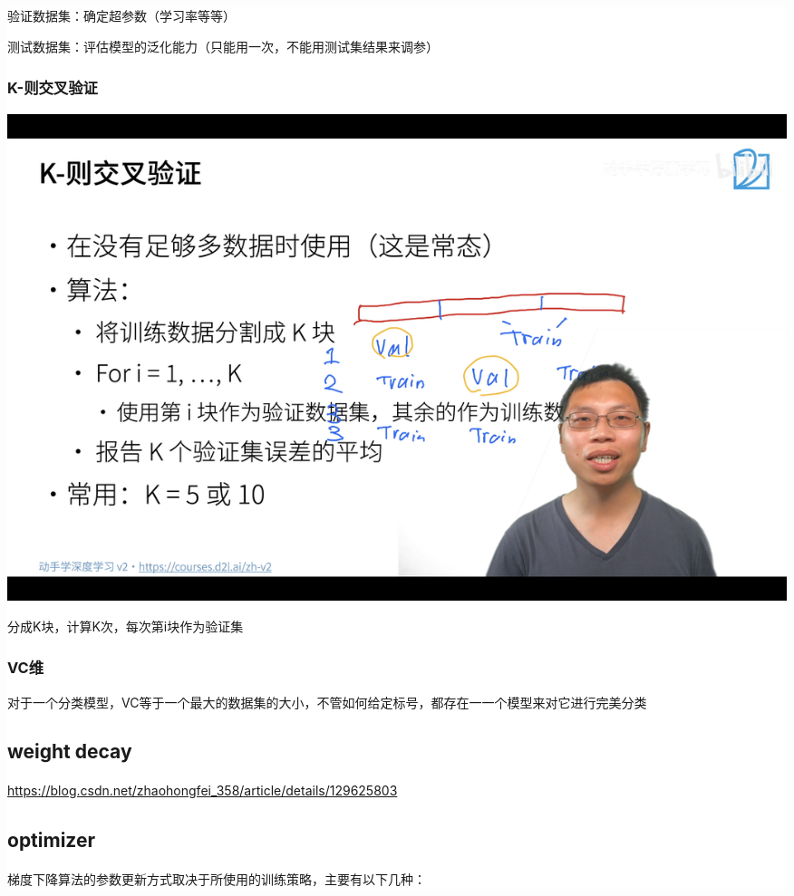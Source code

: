 验证数据集：确定超参数（学习率等等）

测试数据集：评估模型的泛化能力（只能用一次，不能用测试集结果来调参）

### K-则交叉验证

![image-20240716225517541](./assets/image-20240716225517541.png) 

分成K块，计算K次，每次第i块作为验证集

### VC维

对于一个分类模型，VC等于一个最大的数据集的大小，不管如何给定标号，都存在一一个模型来对它进行完美分类



## weight decay

https://blog.csdn.net/zhaohongfei_358/article/details/129625803



## optimizer



梯度下降算法的参数更新方式取决于所使用的训练策略，主要有以下几种：
